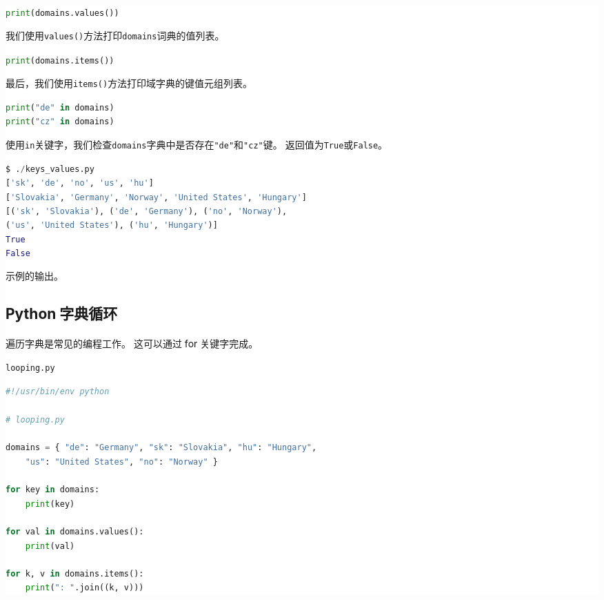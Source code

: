 ```py
print(domains.values())

```

我们使用`values()`方法打印`domains`词典的值列表。

```py
print(domains.items())

```

最后，我们使用`items()`方法打印域字典的键值元组列表。

```py
print("de" in domains)
print("cz" in domains)

```

使用`in`关键字，我们检查`domains`字典中是否存在`"de"`和`"cz"`键。 返回值为`True`或`False`。

```py
$ ./keys_values.py
['sk', 'de', 'no', 'us', 'hu']
['Slovakia', 'Germany', 'Norway', 'United States', 'Hungary']
[('sk', 'Slovakia'), ('de', 'Germany'), ('no', 'Norway'),
('us', 'United States'), ('hu', 'Hungary')]
True
False

```

示例的输出。

## Python 字典循环

遍历字典是常见的编程工作。 这可以通过 for 关键字完成。

`looping.py`

```py
#!/usr/bin/env python

# looping.py

domains = { "de": "Germany", "sk": "Slovakia", "hu": "Hungary",
    "us": "United States", "no": "Norway" }

for key in domains:
    print(key)

for val in domains.values():
    print(val)

for k, v in domains.items():
    print(": ".join((k, v)))

```
